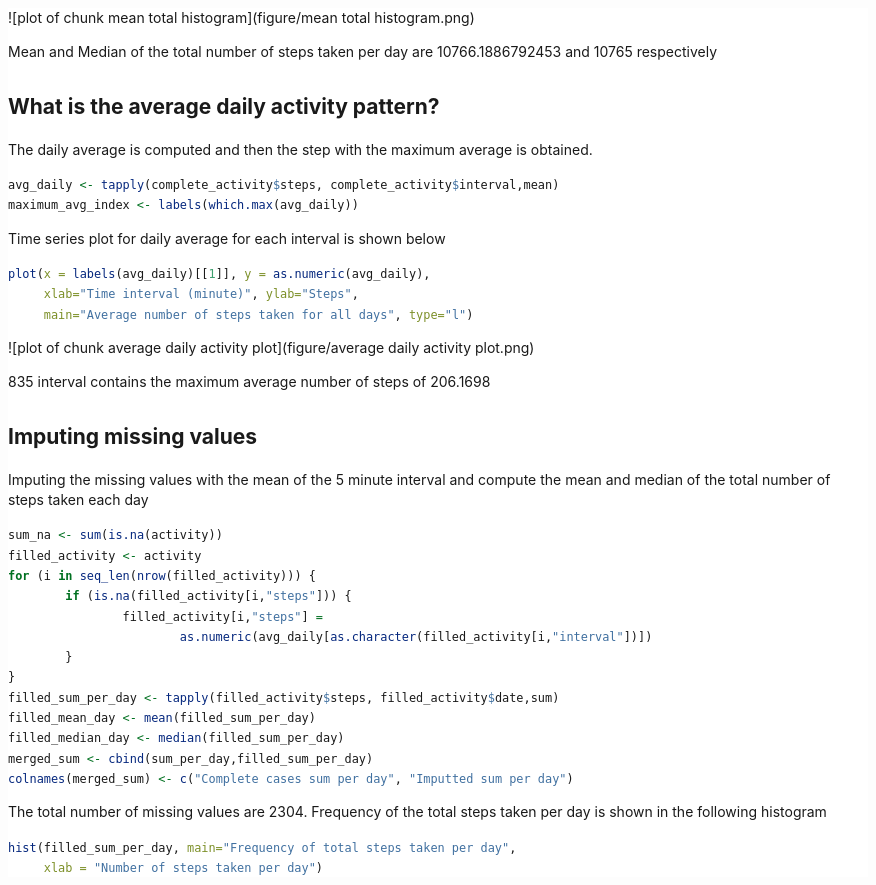 ![plot of chunk mean total histogram](figure/mean total histogram.png) 

Mean and Median of the total number of steps taken per day are 10766.1886792453
and 10765 respectively

## What is the average daily activity pattern?

The daily average is computed and then the step with the maximum average is obtained.


```r
avg_daily <- tapply(complete_activity$steps, complete_activity$interval,mean)
maximum_avg_index <- labels(which.max(avg_daily))
```

Time series plot for daily average for each interval is shown below


```r
plot(x = labels(avg_daily)[[1]], y = as.numeric(avg_daily),
     xlab="Time interval (minute)", ylab="Steps",
     main="Average number of steps taken for all days", type="l")
```

![plot of chunk average daily activity plot](figure/average daily activity plot.png) 

835 interval contains the maximum average number of steps of 206.1698

## Imputing missing values

Imputing the missing values with the mean of the 5 minute interval and compute the mean and median of the total number of steps taken each day


```r
sum_na <- sum(is.na(activity))
filled_activity <- activity
for (i in seq_len(nrow(filled_activity))) {
        if (is.na(filled_activity[i,"steps"])) {
                filled_activity[i,"steps"] = 
                        as.numeric(avg_daily[as.character(filled_activity[i,"interval"])])
        }
}
filled_sum_per_day <- tapply(filled_activity$steps, filled_activity$date,sum)
filled_mean_day <- mean(filled_sum_per_day)
filled_median_day <- median(filled_sum_per_day)
merged_sum <- cbind(sum_per_day,filled_sum_per_day)
colnames(merged_sum) <- c("Complete cases sum per day", "Imputted sum per day")
```

The total number of missing values are 2304. Frequency of the total steps taken per day is shown in the following histogram



```r
hist(filled_sum_per_day, main="Frequency of total steps taken per day", 
     xlab = "Number of steps taken per day")
```
